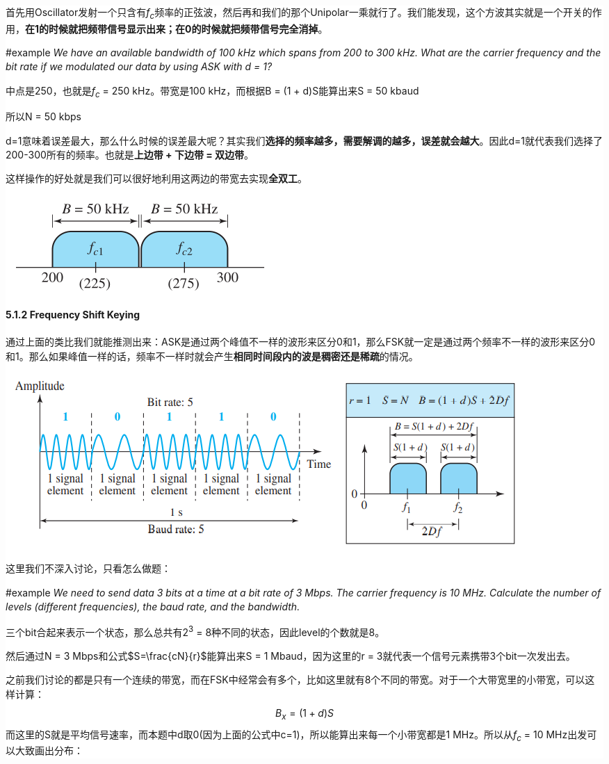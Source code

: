 首先用Oscillator发射一个只含有$f_c$频率的正弦波，然后再和我们的那个Unipolar一乘就行了。我们能发现，这个方波其实就是一个开关的作用，**在1的时候就把频带信号显示出来；在0的时候就把频带信号完全消掉**。

#example *We have an available bandwidth of 100 kHz which spans from 200 to 300 kHz. What are the carrier frequency and the bit rate if we modulated our data by using ASK with d = 1?*

中点是250，也就是$f_c$ = 250 kHz。带宽是100 kHz，而根据B = (1 + d)S能算出来S = 50 kbaud

所以N = 50 kbps

d=1意味着误差最大，那么什么时候的误差最大呢？其实我们**选择的频率越多，需要解调的越多，误差就会越大**。因此d=1就代表我们选择了200-300所有的频率。也就是**上边带 + 下边带 = 双边带**。

这样操作的好处就是我们可以很好地利用这两边的带宽去实现**全双工**。

![img](img/qsg.png)

#### 5.1.2 Frequency Shift Keying

通过上面的类比我们就能推测出来：ASK是通过两个峰值不一样的波形来区分0和1，那么FSK就一定是通过两个频率不一样的波形来区分0和1。那么如果峰值一样的话，频率不一样时就会产生**相同时间段内的波是稠密还是稀疏**的情况。

![img](img/fsk.png)

这里我们不深入讨论，只看怎么做题：

#example *We need to send data 3 bits at a time at a bit rate of 3 Mbps. The carrier frequency is 10 MHz. Calculate the number of levels (different frequencies), the baud rate, and the bandwidth.* 

三个bit合起来表示一个状态，那么总共有$2^3$ = 8种不同的状态，因此level的个数就是8。

然后通过N = 3 Mbps和公式$S=\frac{cN}{r}$能算出来S = 1 Mbaud，因为这里的r = 3就代表一个信号元素携带3个bit一次发出去。

之前我们讨论的都是只有一个连续的带宽，而在FSK中经常会有多个，比如这里就有8个不同的带宽。对于一个大带宽里的小带宽，可以这样计算：
$$
B_x=(1+d)S
$$
而这里的S就是平均信号速率，而本题中d取0(因为上面的公式中c=1)，所以能算出来每一个小带宽都是1 MHz。所以从$f_c$ = 10 MHz出发可以大致画出分布：
